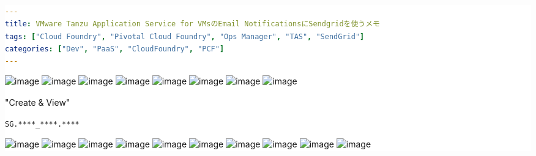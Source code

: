 ```yaml
---
title: VMware Tanzu Application Service for VMsのEmail NotificationsにSendgridを使うメモ
tags: ["Cloud Foundry", "Pivotal Cloud Foundry", "Ops Manager", "TAS", "SendGrid"]
categories: ["Dev", "PaaS", "CloudFoundry", "PCF"]
---
```


<img width="1024" alt="image" src="https://github.com/making/blog.ik.am/assets/106908/1c8e808d-e04e-4a9b-b970-501432c53e75">

<img width="1024" alt="image" src="https://github.com/making/blog.ik.am/assets/106908/d1be9f47-f169-4f18-ba6e-f162b04bb07f">

<img width="1024" alt="image" src="https://github.com/making/blog.ik.am/assets/106908/38100aad-b111-4a6b-9b35-4840ec8f275a">

<img width="1024" alt="image" src="https://github.com/making/blog.ik.am/assets/106908/da718058-ceb9-440c-bdd0-97efef4003c3">

<img width="1024" alt="image" src="https://github.com/making/blog.ik.am/assets/106908/1a2796e9-93d3-4bd3-b7b5-6445f742a465">

<img width="1024" alt="image" src="https://github.com/making/blog.ik.am/assets/106908/919957f4-62b6-4128-bf24-75bf096422c9">

<img width="1024" alt="image" src="https://github.com/making/blog.ik.am/assets/106908/2e48d6c3-5d1c-46ea-9d69-73d115135ca6">

<img width="1024" alt="image" src="https://github.com/making/blog.ik.am/assets/106908/95ab1481-e354-44cc-9e1d-97894b59cdf0">

"Create & View"

`SG.****_****.****`

<img width="1024" alt="image" src="https://github.com/making/blog.ik.am/assets/106908/1faeeacb-21bc-45cd-9a1b-a744962a5a3a">

<img width="1024" alt="image" src="https://github.com/making/blog.ik.am/assets/106908/ce0d62b4-1f4e-4a26-a78b-751521f618f3">

<img width="1024" alt="image" src="https://github.com/making/blog.ik.am/assets/106908/5ca9d65c-0c04-42b8-afb0-a5e79696ada2">


<img width="1024" alt="image" src="https://github.com/making/blog.ik.am/assets/106908/cefcbe07-3fee-4a86-82b6-c1a19dcaa772">

<img width="1024" alt="image" src="https://github.com/making/blog.ik.am/assets/106908/b9f91a3c-51e9-482a-ad2d-418baec444b1">

<img width="1024" alt="image" src="https://github.com/making/blog.ik.am/assets/106908/dbee70a1-6a2b-425c-99d7-f46f4cf18628">

<img width="1024" alt="image" src="https://github.com/making/blog.ik.am/assets/106908/d452af5f-ab44-46ac-aa08-fcfcfe6cfabb">




<img width="1024" alt="image" src="https://github.com/making/blog.ik.am/assets/106908/8deea53d-06ce-4758-b4cb-4f2ff9777f98">

<img width="1024" alt="image" src="https://github.com/making/blog.ik.am/assets/106908/8b20a17a-dd59-46dd-ada6-df89664b28ee">

<img width="1024" alt="image" src="https://github.com/making/blog.ik.am/assets/106908/5839901c-f37d-405b-a2e1-e19c668c862f">
